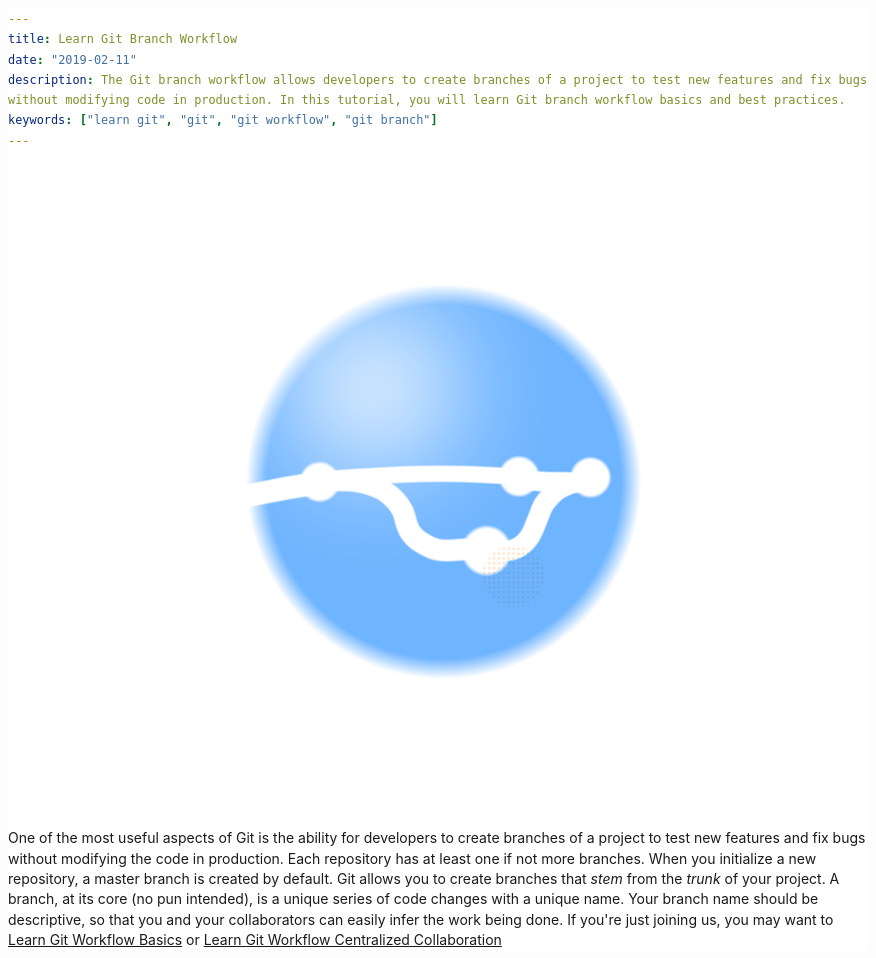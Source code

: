 ```yaml
---
title: Learn Git Branch Workflow
date: "2019-02-11"
description: The Git branch workflow allows developers to create branches of a project to test new features and fix bugs without modifying code in production. In this tutorial, you will learn Git branch workflow basics and best practices.
keywords: ["learn git", "git", "git workflow", "git branch"]
---
```



![Learn Git Branch Workflow](./jared-nielsen-learn-git-branch-workflow.png)

One of the most useful aspects of Git is the ability for developers to create branches of a project to test new features and fix bugs without modifying the code in production. Each repository has at least one if not more branches. When you initialize a new repository, a master branch is created by default. Git allows you to create branches that _stem_ from the _trunk_ of your project. A branch, at its core (no pun intended), is a unique series of code changes with a unique name. Your branch name should be descriptive, so that you and your collaborators can easily infer the work being done. If you're just joining us, you may want to [Learn Git Workflow Basics](/learn-git-workflow-basics/) or [Learn Git Workflow Centralized Collaboration](/learn-git-workflow-centralized)
